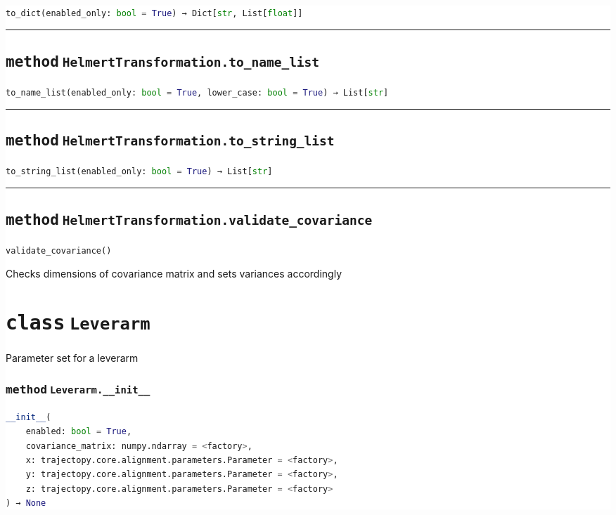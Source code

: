 ```python
to_dict(enabled_only: bool = True) → Dict[str, List[float]]
```





---

## <kbd>method</kbd> `HelmertTransformation.to_name_list`

```python
to_name_list(enabled_only: bool = True, lower_case: bool = True) → List[str]
```





---

## <kbd>method</kbd> `HelmertTransformation.to_string_list`

```python
to_string_list(enabled_only: bool = True) → List[str]
```





---

## <kbd>method</kbd> `HelmertTransformation.validate_covariance`

```python
validate_covariance()
```

Checks dimensions of covariance matrix and sets variances accordingly 


# <kbd>class</kbd> `Leverarm`
Parameter set for a leverarm 

### <kbd>method</kbd> `Leverarm.__init__`

```python
__init__(
    enabled: bool = True,
    covariance_matrix: numpy.ndarray = <factory>,
    x: trajectopy.core.alignment.parameters.Parameter = <factory>,
    y: trajectopy.core.alignment.parameters.Parameter = <factory>,
    z: trajectopy.core.alignment.parameters.Parameter = <factory>
) → None
```
